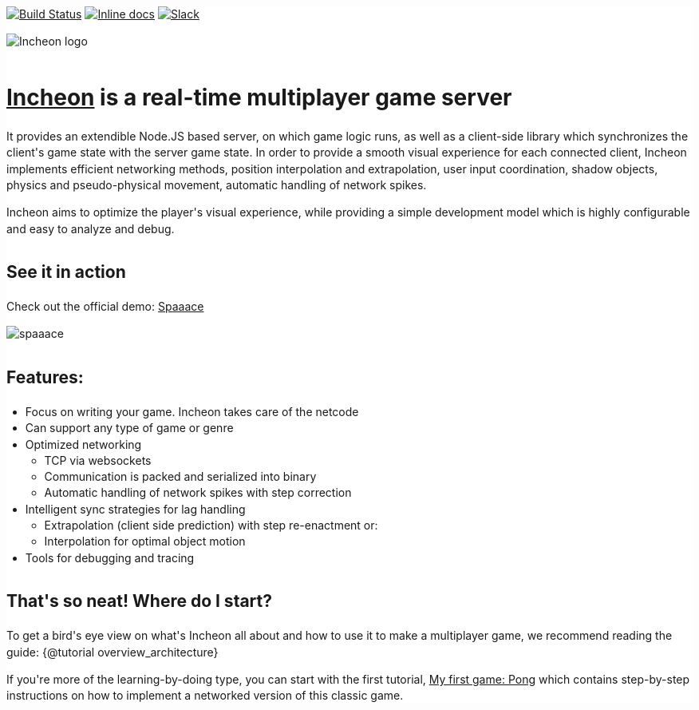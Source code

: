 [![Build Status](https://travis-ci.org/OpherV/Incheon.svg?branch=master)](https://travis-ci.org/OpherV/Incheon) [![Inline docs](http://inch-ci.org/github/opherv/incheon.svg?branch=develop)](http://inch-ci.org/github/opherv/incheon)
[![Slack](http://incheongg-slack.herokuapp.com/badge.svg)](http://incheongg-slack.herokuapp.com)

<img src="https://cloud.githubusercontent.com/assets/3951311/21020499/6f125344-bd7d-11e6-86e4-a4bb16b32f2a.png" style="width: 100%" alt="Incheon logo">

# [Incheon](http://incheon.gg) is a real-time multiplayer game server

It provides an extendible Node.JS based server, on which game logic runs, as well as a client-side library
which synchronizes the client's game state with the server game state.  In order
to provide a smooth visual experience for each connected client, Incheon implements
efficient networking methods, position interpolation and extrapolation, user input
coordination, shadow objects, physics and pseudo-physical movement, automatic
handling of network spikes.

Incheon aims to optimize the player's visual experience, while providing
a simple development model which is highly configurable and easy to analyze
and debug.

## See it in action
Check out the official demo: [Spaaace](http://spaaace.herokuapp.com)

![spaaace](https://cloud.githubusercontent.com/assets/3951311/21784604/ffc2d282-d6c4-11e6-97f0-0ada12c4fab7.gif)



## Features:

* Focus on writing your game. Incheon takes care of the netcode
* Can support any type of game or genre  
* Optimized networking
    * TCP via websockets
    * Communication is packed and serialized into binary
    * Automatic handling of network spikes with step correction
* Intelligent sync strategies for lag handling
    * Extrapolation (client side prediction) with step re-enactment or:
    * Interpolation for optimal object motion
* Tools for debugging and tracing

## That's so neat! Where do I start?

To get a bird's eye view on what's Incheon all about and how to use it to make a multiplayer game, we recommend reading the guide: {@tutorial overview_architecture}

If you're more of the learning-by-doing type, you can start with the first tutorial, [My first game: Pong](http://docs.incheon.gg/develop/tutorial-MyFirstGame.html) which contains step-by-step instructions on how to implement a networked version of this classic game.
